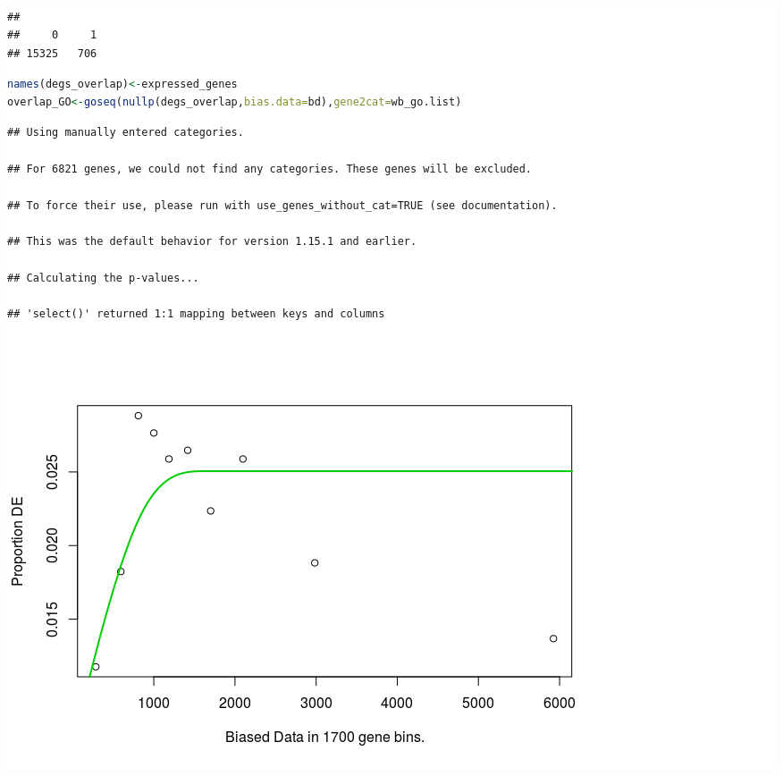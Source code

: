     ## 
    ##     0     1 
    ## 15325   706

``` r
names(degs_overlap)<-expressed_genes
overlap_GO<-goseq(nullp(degs_overlap,bias.data=bd),gene2cat=wb_go.list)
```

    ## Using manually entered categories.

    ## For 6821 genes, we could not find any categories. These genes will be excluded.

    ## To force their use, please run with use_genes_without_cat=TRUE (see documentation).

    ## This was the default behavior for version 1.15.1 and earlier.

    ## Calculating the p-values...

    ## 'select()' returned 1:1 mapping between keys and columns

![](rnp_enriched_transcripts_files/figure-markdown_github/GO-3.png)
